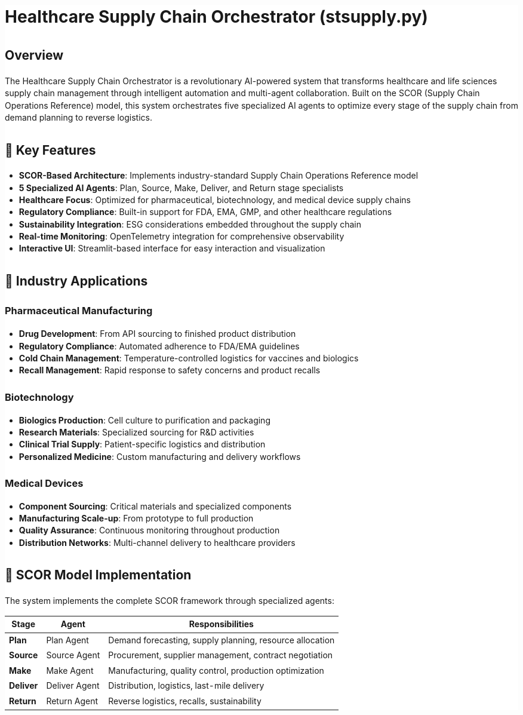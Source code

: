 # Healthcare Supply Chain Orchestrator (stsupply.py)

## Overview

The Healthcare Supply Chain Orchestrator is a revolutionary AI-powered system that transforms healthcare and life sciences supply chain management through intelligent automation and multi-agent collaboration. Built on the SCOR (Supply Chain Operations Reference) model, this system orchestrates five specialized AI agents to optimize every stage of the supply chain from demand planning to reverse logistics.

## 🎯 Key Features

- **SCOR-Based Architecture**: Implements industry-standard Supply Chain Operations Reference model
- **5 Specialized AI Agents**: Plan, Source, Make, Deliver, and Return stage specialists
- **Healthcare Focus**: Optimized for pharmaceutical, biotechnology, and medical device supply chains
- **Regulatory Compliance**: Built-in support for FDA, EMA, GMP, and other healthcare regulations
- **Sustainability Integration**: ESG considerations embedded throughout the supply chain
- **Real-time Monitoring**: OpenTelemetry integration for comprehensive observability
- **Interactive UI**: Streamlit-based interface for easy interaction and visualization

## 🏥 Industry Applications

### Pharmaceutical Manufacturing
- **Drug Development**: From API sourcing to finished product distribution
- **Regulatory Compliance**: Automated adherence to FDA/EMA guidelines
- **Cold Chain Management**: Temperature-controlled logistics for vaccines and biologics
- **Recall Management**: Rapid response to safety concerns and product recalls

### Biotechnology
- **Biologics Production**: Cell culture to purification and packaging
- **Research Materials**: Specialized sourcing for R&D activities
- **Clinical Trial Supply**: Patient-specific logistics and distribution
- **Personalized Medicine**: Custom manufacturing and delivery workflows

### Medical Devices
- **Component Sourcing**: Critical materials and specialized components
- **Manufacturing Scale-up**: From prototype to full production
- **Quality Assurance**: Continuous monitoring throughout production
- **Distribution Networks**: Multi-channel delivery to healthcare providers

## 🔄 SCOR Model Implementation

The system implements the complete SCOR framework through specialized agents:

| Stage | Agent | Responsibilities |
|-------|-------|-----------------|
| **Plan** | Plan Agent | Demand forecasting, supply planning, resource allocation |
| **Source** | Source Agent | Procurement, supplier management, contract negotiation |
| **Make** | Make Agent | Manufacturing, quality control, production optimization |
| **Deliver** | Deliver Agent | Distribution, logistics, last-mile delivery |
| **Return** | Return Agent | Reverse logistics, recalls, sustainability |
